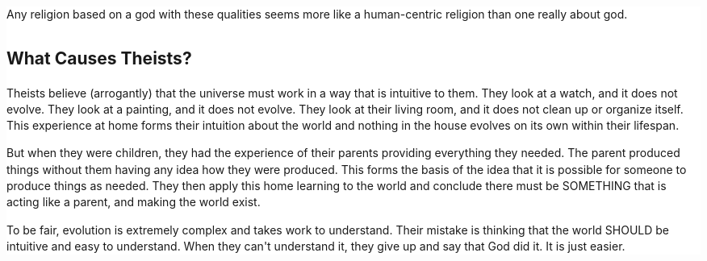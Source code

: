 Any religion based on a god with these qualities seems more like a human-centric religion than one really about god.

## What Causes Theists?

Theists believe (arrogantly) that the universe must work in a way that is intuitive to them. They look at a watch, and it does not evolve. They look at a painting, and it does not evolve. They look at their living room, and it does not clean up or organize itself. This experience at home forms their intuition about the world and nothing in the house evolves on its own within their lifespan.

But when they were children, they had the experience of their parents providing everything they needed. The parent produced things without them having any idea how they were produced. This forms the basis of the idea that it is possible for someone to produce things as needed. They then apply this home learning to the world and conclude there must be SOMETHING that is acting like a parent, and making the world exist.

To be fair, evolution is extremely complex and takes work to understand. Their mistake is thinking that the world SHOULD be intuitive and easy to understand. When they can't understand it, they give up and say that God did it. It is just easier.